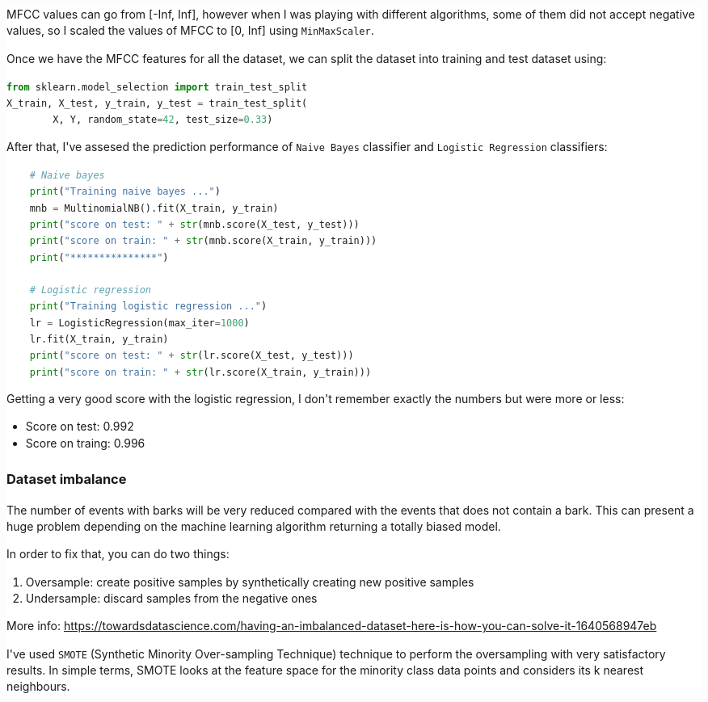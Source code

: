 MFCC values can go from [-Inf, Inf], however when I was playing with different algorithms, some of them did not accept negative values, so I scaled the values of MFCC to [0, Inf] using `MinMaxScaler`.

Once we have the MFCC features for all the dataset, we can split the dataset into training and test dataset using:

```python
from sklearn.model_selection import train_test_split
X_train, X_test, y_train, y_test = train_test_split(
        X, Y, random_state=42, test_size=0.33)
```

After that, I've assesed the prediction performance of `Naive Bayes` classifier and `Logistic Regression` classifiers:

```python
    # Naive bayes
    print("Training naive bayes ...")
    mnb = MultinomialNB().fit(X_train, y_train)
    print("score on test: " + str(mnb.score(X_test, y_test)))
    print("score on train: " + str(mnb.score(X_train, y_train)))
    print("***************")

    # Logistic regression
    print("Training logistic regression ...")
    lr = LogisticRegression(max_iter=1000)
    lr.fit(X_train, y_train)
    print("score on test: " + str(lr.score(X_test, y_test)))
    print("score on train: " + str(lr.score(X_train, y_train)))
```

Getting a very good score with the logistic regression, I don't remember exactly the numbers but were more or less:

- Score on test: 0.992
- Score on traing: 0.996

### Dataset imbalance

The number of events with barks will be very reduced compared with the events that does not contain a bark. This can present a huge problem depending on the machine learning algorithm returning a totally biased model.

In order to fix that, you can do two things:

1. Oversample: create positive samples by synthetically creating new positive samples
2. Undersample: discard samples from the negative ones

More info: <a href="https://towardsdatascience.com/having-an-imbalanced-dataset-here-is-how-you-can-solve-it-1640568947eb">https://towardsdatascience.com/having-an-imbalanced-dataset-here-is-how-you-can-solve-it-1640568947eb</a>

I've used `SMOTE` (Synthetic Minority Over-sampling Technique) technique to perform the oversampling with very satisfactory results. In simple terms, SMOTE looks at the feature space for the minority class data points and considers its k nearest neighbours. 
